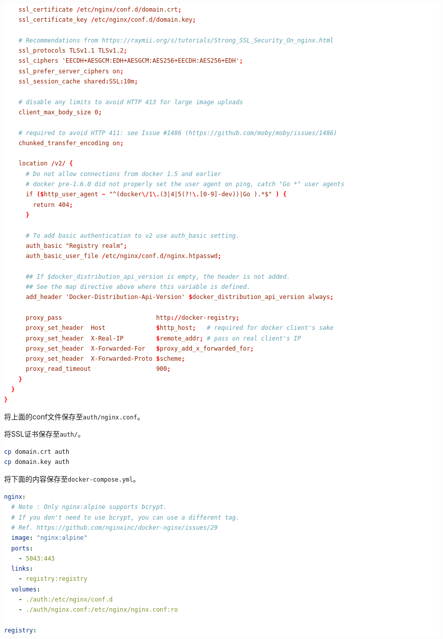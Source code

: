 ```conf
    ssl_certificate /etc/nginx/conf.d/domain.crt;
    ssl_certificate_key /etc/nginx/conf.d/domain.key;

    # Recommendations from https://raymii.org/s/tutorials/Strong_SSL_Security_On_nginx.html
    ssl_protocols TLSv1.1 TLSv1.2;
    ssl_ciphers 'EECDH+AESGCM:EDH+AESGCM:AES256+EECDH:AES256+EDH';
    ssl_prefer_server_ciphers on;
    ssl_session_cache shared:SSL:10m;

    # disable any limits to avoid HTTP 413 for large image uploads
    client_max_body_size 0;

    # required to avoid HTTP 411: see Issue #1486 (https://github.com/moby/moby/issues/1486)
    chunked_transfer_encoding on;

    location /v2/ {
      # Do not allow connections from docker 1.5 and earlier
      # docker pre-1.6.0 did not properly set the user agent on ping, catch "Go *" user agents
      if ($http_user_agent ~ "^(docker\/1\.(3|4|5(?!\.[0-9]-dev))|Go ).*$" ) {
        return 404;
      }

      # To add basic authentication to v2 use auth_basic setting.
      auth_basic "Registry realm";
      auth_basic_user_file /etc/nginx/conf.d/nginx.htpasswd;

      ## If $docker_distribution_api_version is empty, the header is not added.
      ## See the map directive above where this variable is defined.
      add_header 'Docker-Distribution-Api-Version' $docker_distribution_api_version always;

      proxy_pass                          http://docker-registry;
      proxy_set_header  Host              $http_host;   # required for docker client's sake
      proxy_set_header  X-Real-IP         $remote_addr; # pass on real client's IP
      proxy_set_header  X-Forwarded-For   $proxy_add_x_forwarded_for;
      proxy_set_header  X-Forwarded-Proto $scheme;
      proxy_read_timeout                  900;
    }
  }
}
```

将上面的conf文件保存至`auth/nginx.conf`。

将SSL证书保存至`auth/`。
```bash
cp domain.crt auth
cp domain.key auth
```

将下面的内容保存至`docker-compose.yml`。
```yml
nginx:
  # Note : Only nginx:alpine supports bcrypt.
  # If you don't need to use bcrypt, you can use a different tag.
  # Ref. https://github.com/nginxinc/docker-nginx/issues/29
  image: "nginx:alpine"
  ports:
    - 5043:443
  links:
    - registry:registry
  volumes:
    - ./auth:/etc/nginx/conf.d
    - ./auth/nginx.conf:/etc/nginx/nginx.conf:ro

registry:
```